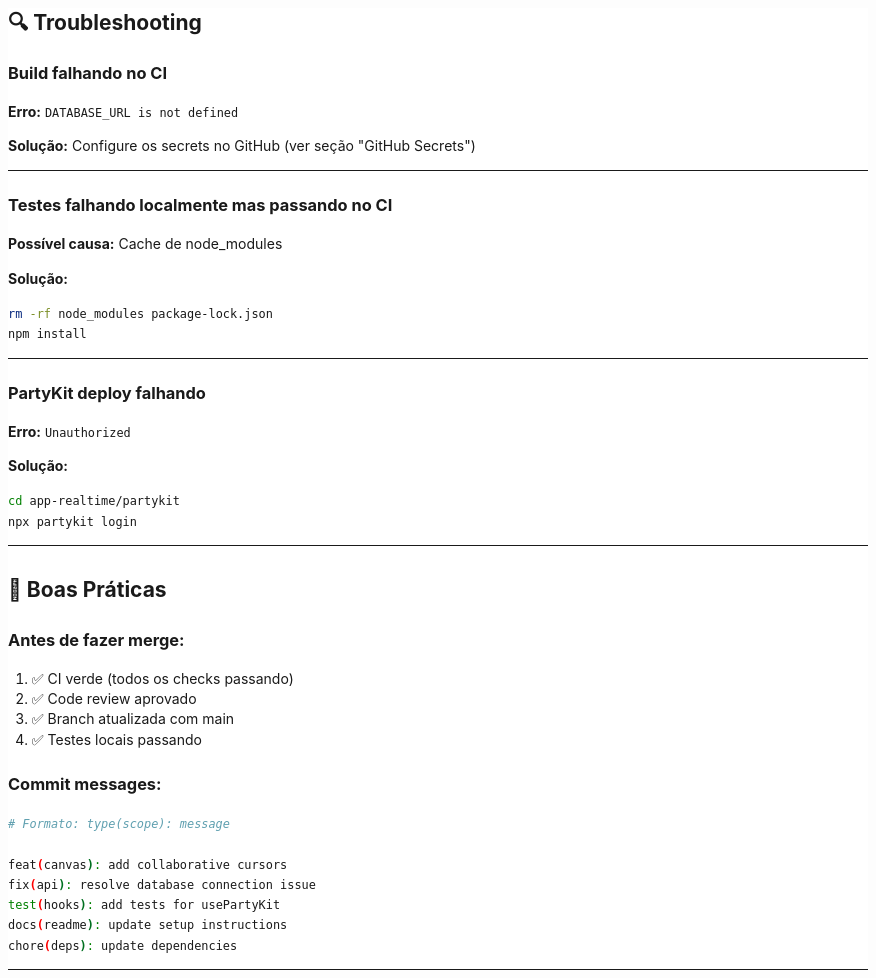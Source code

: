 
## 🔍 Troubleshooting

### Build falhando no CI

**Erro:** `DATABASE_URL is not defined`

**Solução:** Configure os secrets no GitHub (ver seção "GitHub Secrets")

---

### Testes falhando localmente mas passando no CI

**Possível causa:** Cache de node_modules

**Solução:**
```bash
rm -rf node_modules package-lock.json
npm install
```

---

### PartyKit deploy falhando

**Erro:** `Unauthorized`

**Solução:**
```bash
cd app-realtime/partykit
npx partykit login
```

---

## 📝 Boas Práticas

### Antes de fazer merge:

1. ✅ CI verde (todos os checks passando)
2. ✅ Code review aprovado
3. ✅ Branch atualizada com main
4. ✅ Testes locais passando

### Commit messages:

```bash
# Formato: type(scope): message

feat(canvas): add collaborative cursors
fix(api): resolve database connection issue
test(hooks): add tests for usePartyKit
docs(readme): update setup instructions
chore(deps): update dependencies
```

---